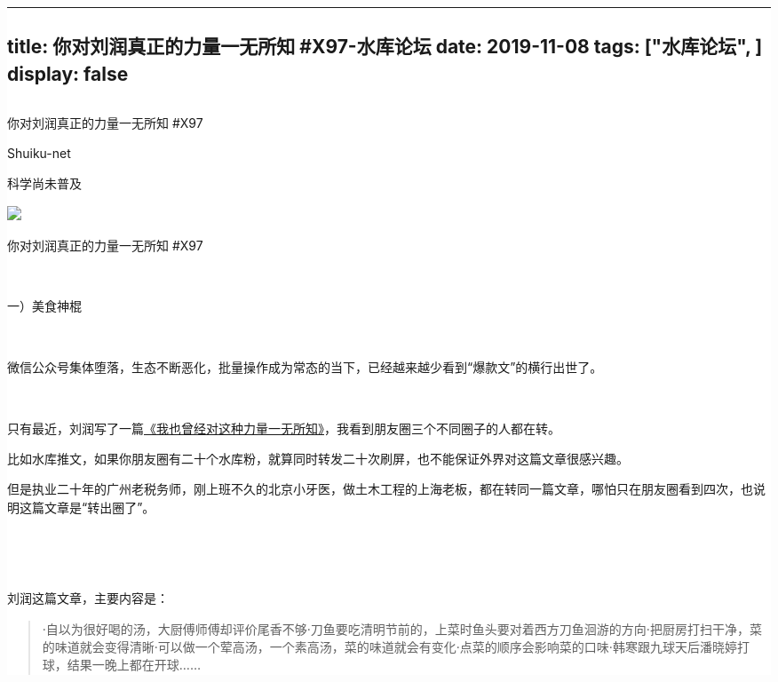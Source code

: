 
---
title:  你对刘润真正的力量一无所知 #X97-水库论坛
date: 2019-11-08
tags: ["水库论坛", ]
display: false
---


## 



你对刘润真正的力量一无所知 #X97




Shuiku-net




科学尚未普及


<img class="rich_pages" style="margin: 0px;padding: 0px;width: 100%;height: auto;max-width: 574px;" data-ratio="0.5742857142857143" data-type="jpeg" data-backh="330" data-backw="574" data-before-oversubscription-url="https://mmbiz.qpic.cn/mmbiz_jpg/Ok4hZ0tV6r4N2RsSDALCUqrQK3Rxo5lhwroo7006kOSaE0MRJhrRFJfczicTvXLPs4aUXYnXFYSEobsAfOXrS1w/640?wx_fmt=jpeg" data-s="300,640" data-w="700" src="https://mmbiz.qpic.cn/mmbiz_jpg/Ok4hZ0tV6r4N2RsSDALCUqrQK3Rxo5lhwroo7006kOSaE0MRJhrRFJfczicTvXLPs4aUXYnXFYSEobsAfOXrS1w/640?wx_fmt=jpeg"/>

你对刘润真正的力量一无所知 #X97

&nbsp;



一）美食神棍

&nbsp;

微信公众号集体堕落，生态不断恶化，批量操作成为常态的当下，已经越来越少看到“爆款文”的横行出世了。

&nbsp;

只有最近，刘润写了一篇[《我也曾经对这种力量一无所知》](http://mp.weixin.qq.com/s?__biz=MjM5NjM5MjQ4MQ==&amp;mid=2651618854&amp;idx=1&amp;sn=0543a14b1b6888e93aab24e45f7cf008&amp;chksm=bd1125688a66ac7e800b8e8585250deb8f414bc88fb5c1cf28a0a19ec6be45bad0828de05301&amp;scene=21#wechat_redirect)，我看到朋友圈三个不同圈子的人都在转。

比如水库推文，如果你朋友圈有二十个水库粉，就算同时转发二十次刷屏，也不能保证外界对这篇文章很感兴趣。

但是执业二十年的广州老税务师，刚上班不久的北京小牙医，做土木工程的上海老板，都在转同一篇文章，哪怕只在朋友圈看到四次，也说明这篇文章是“转出圈了”。

&nbsp;

&nbsp;

刘润这篇文章，主要内容是：



> <section class="js_blockquote_digest" style="margin-bottom: 0px;margin-left: 0px;margin-right: 0px;margin-top: 0px;padding-bottom: 0px;padding-left: 0px;padding-right: 0px;padding-top: 0px;"><section style="margin-bottom: 0px;margin-left: 0px;margin-right: 0px;margin-top: 0px;padding-bottom: 0px;padding-left: 0px;padding-right: 0px;padding-top: 0px;">·自以为很好喝的汤，大厨傅师傅却评价尾香不够·刀鱼要吃清明节前的，上菜时鱼头要对着西方刀鱼洄游的方向·把厨房打扫干净，菜的味道就会变得清晰·可以做一个荤高汤，一个素高汤，菜的味道就会有变化·点菜的顺序会影响菜的口味·韩寒跟九球天后潘晓婷打球，结果一晚上都在开球……</section></section>
